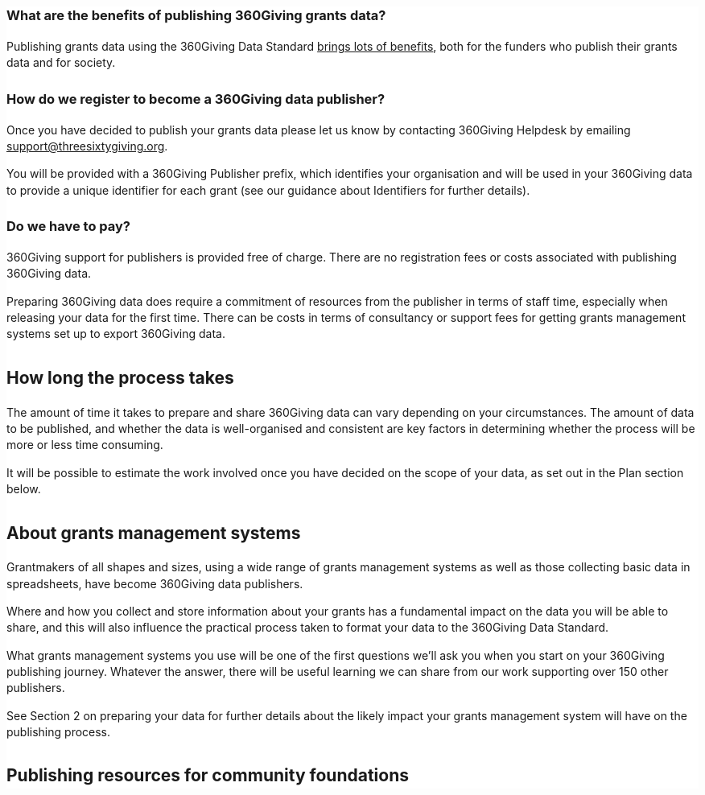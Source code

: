### What are the benefits of publishing 360Giving grants data?

Publishing grants data using the 360Giving Data Standard [brings lots of benefits](https://www.threesixtygiving.org/support/why-publish-grants-data/ ), both for the funders who publish their grants data and for society.

### How do we register to become a 360Giving data publisher?

Once you have decided to publish your grants data please let us know by contacting 360Giving Helpdesk by emailing support@threesixtygiving.org. 

You will be provided with a 360Giving Publisher prefix, which identifies your organisation and will be used in your 360Giving data to provide a unique identifier for each grant (see our guidance about Identifiers for further details).

### Do we have to pay?

360Giving support for publishers is provided free of charge. There are no registration fees or costs associated with publishing 360Giving data.

Preparing 360Giving data does require a commitment of resources from the publisher in terms of staff time, especially when releasing your data for the first time. There can be costs in terms of consultancy or support fees for getting grants management systems set up to export 360Giving data. 

## How long the process takes

The amount of time it takes to prepare and share 360Giving data can vary depending on your circumstances. The amount of data to be published, and whether the data is well-organised and consistent are key factors in determining whether the process will be more or less time consuming. 

It will be possible to estimate the work involved once you have decided on the scope of your data, as set out in the Plan section below.

## About grants management systems

Grantmakers of all shapes and sizes, using a wide range of grants management systems as well as those collecting basic data in spreadsheets, have become 360Giving data publishers. 

Where and how you collect and store information about your grants has a fundamental impact on the data you will be able to share, and this will also influence the practical process taken to format your data to the 360Giving Data Standard. 

What grants management systems you use will be one of the first questions we’ll ask you when you start on your 360Giving publishing journey. Whatever the answer, there will be useful learning we can share from our work supporting over 150 other publishers.

See Section 2 on preparing your data for further details about the likely impact your grants management system will have on the publishing process.

## Publishing resources for community foundations
